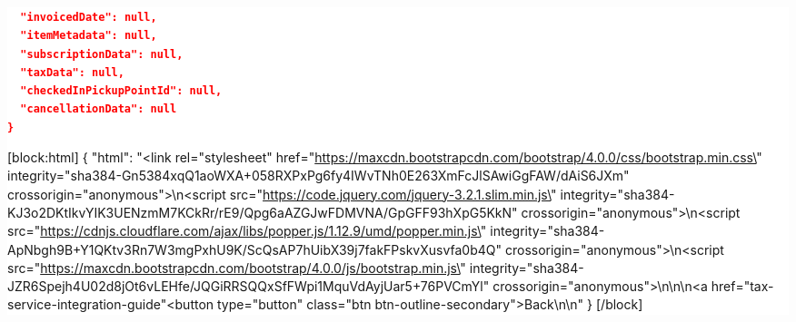 ```json
  "invoicedDate": null,
  "itemMetadata": null,
  "subscriptionData": null,
  "taxData": null,
  "checkedInPickupPointId": null,
  "cancellationData": null
}
```

[block:html]
{
  "html": "<link rel=\"stylesheet\" href=\"https://maxcdn.bootstrapcdn.com/bootstrap/4.0.0/css/bootstrap.min.css\" integrity=\"sha384-Gn5384xqQ1aoWXA+058RXPxPg6fy4IWvTNh0E263XmFcJlSAwiGgFAW/dAiS6JXm\" crossorigin=\"anonymous\">\n<script src=\"https://code.jquery.com/jquery-3.2.1.slim.min.js\" integrity=\"sha384-KJ3o2DKtIkvYIK3UENzmM7KCkRr/rE9/Qpg6aAZGJwFDMVNA/GpGFF93hXpG5KkN\" crossorigin=\"anonymous\"></script>\n<script src=\"https://cdnjs.cloudflare.com/ajax/libs/popper.js/1.12.9/umd/popper.min.js\" integrity=\"sha384-ApNbgh9B+Y1QKtv3Rn7W3mgPxhU9K/ScQsAP7hUibX39j7fakFPskvXusvfa0b4Q\" crossorigin=\"anonymous\"></script>\n<script src=\"https://maxcdn.bootstrapcdn.com/bootstrap/4.0.0/js/bootstrap.min.js\" integrity=\"sha384-JZR6Spejh4U02d8jOt6vLEHfe/JQGiRRSQQxSfFWpi1MquVdAyjUar5+76PVCmYl\" crossorigin=\"anonymous\"></script>\n\n\n<a href=\"tax-service-integration-guide\"<button type=\"button\" class=\"btn btn-outline-secondary\">Back</button></a>\n\n<style></style>"
}
[/block]
